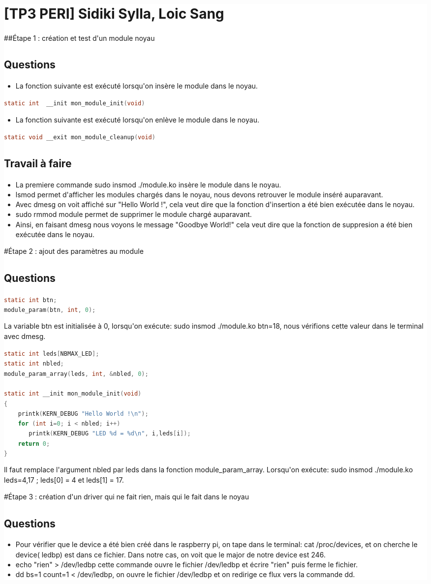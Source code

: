 # [TP3 PERI] Sidiki Sylla, Loic Sang 
##Étape 1 : création et test d'un module noyau
## Questions
* La fonction suivante est exécuté lorsqu'on insère le module dans le noyau.
```c
static int  __init mon_module_init(void) 
```
* La fonction suivante est exécuté lorsqu'on enlève le module dans le noyau.
```c
static void __exit mon_module_cleanup(void)
```

## Travail à faire
* La premiere commande sudo insmod ./module.ko insère le module dans le noyau.
* lsmod permet d'afficher les modules chargés dans le noyau, nous devons retrouver le module inséré auparavant.
* Avec dmesg on voit affiché sur "Hello World<votre nom> !", cela veut dire que la fonction d'insertion a été bien exécutée dans le noyau.
* sudo rmmod module permet de supprimer le module chargé auparavant.
* Ainsi, en faisant dmesg nous voyons le message "Goodbye World!" cela veut dire que la fonction de suppresion a été bien exécutée dans le noyau.

#Étape 2 : ajout des paramètres au module
## Questions
```c
static int btn;
module_param(btn, int, 0);
```
La variable btn est initialisée à 0, lorsqu'on exécute: sudo insmod ./module.ko btn=18, nous vérifions cette valeur dans le terminal avec dmesg.


```c
static int leds[NBMAX_LED];
static int nbled;
module_param_array(leds, int, &nbled, 0);

static int __init mon_module_init(void)
{
    printk(KERN_DEBUG "Hello World !\n");
    for (int i=0; i < nbled; i++)
       printk(KERN_DEBUG "LED %d = %d\n", i,leds[i]);
    return 0;
}
``` 
Il faut remplace l'argument nbled par leds dans la fonction module_param_array.
Lorsqu'on exécute: sudo insmod ./module.ko leds=4,17 ; leds[0] = 4 et leds[1] = 17.

#Étape 3 : création d'un driver qui ne fait rien, mais qui le fait dans le noyau 
## Questions
* Pour vérifier que le device a été bien créé dans le raspberry pi, on tape dans le terminal: cat /proc/devices, et on cherche le device( ledbp) est dans ce fichier. Dans notre cas, on voit que le major de notre device est 246.
* echo "rien" > /dev/ledbp cette commande ouvre le fichier /dev/ledbp et écrire "rien" puis ferme le fichier.
* dd bs=1 count=1 < /dev/ledbp, on ouvre le fichier /dev/ledbp et on redirige ce flux vers la commande dd.
